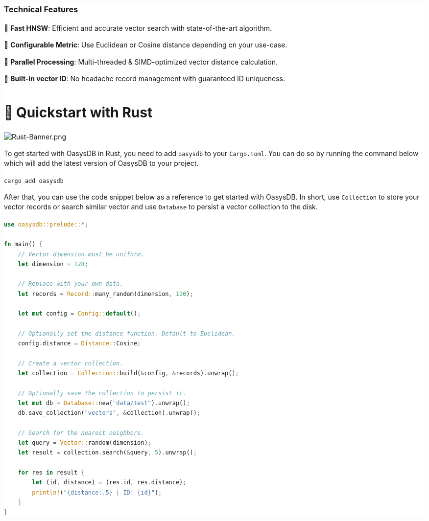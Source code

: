### Technical Features

🔹 **Fast HNSW**: Efficient and accurate vector search with state-of-the-art algorithm.

🔹 **Configurable Metric**: Use Euclidean or Cosine distance depending on your use-case.

🔹 **Parallel Processing**: Multi-threaded & SIMD-optimized vector distance calculation.

🔹 **Built-in vector ID**: No headache record management with guaranteed ID uniqueness.

# 🚀 Quickstart with Rust

![Rust-Banner.png](https://i.postimg.cc/NMCwFBPd/Rust-Banner.png)

To get started with OasysDB in Rust, you need to add `oasysdb` to your `Cargo.toml`. You can do so by running the command below which will add the latest version of OasysDB to your project.

```bash
cargo add oasysdb
```

After that, you can use the code snippet below as a reference to get started with OasysDB. In short, use `Collection` to store your vector records or search similar vector and use `Database` to persist a vector collection to the disk.

```rust
use oasysdb::prelude::*;

fn main() {
    // Vector dimension must be uniform.
    let dimension = 128;

    // Replace with your own data.
    let records = Record::many_random(dimension, 100);

    let mut config = Config::default();

    // Optionally set the distance function. Default to Euclidean.
    config.distance = Distance::Cosine;

    // Create a vector collection.
    let collection = Collection::build(&config, &records).unwrap();

    // Optionally save the collection to persist it.
    let mut db = Database::new("data/test").unwrap();
    db.save_collection("vectors", &collection).unwrap();

    // Search for the nearest neighbors.
    let query = Vector::random(dimension);
    let result = collection.search(&query, 5).unwrap();

    for res in result {
        let (id, distance) = (res.id, res.distance);
        println!("{distance:.5} | ID: {id}");
    }
}
```
